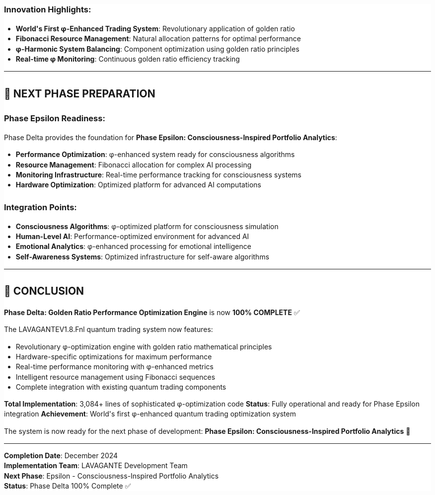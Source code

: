 ### **Innovation Highlights:**
- **World's First φ-Enhanced Trading System**: Revolutionary application of golden ratio
- **Fibonacci Resource Management**: Natural allocation patterns for optimal performance
- **φ-Harmonic System Balancing**: Component optimization using golden ratio principles
- **Real-time φ Monitoring**: Continuous golden ratio efficiency tracking

---

## 🔮 NEXT PHASE PREPARATION

### **Phase Epsilon Readiness:**
Phase Delta provides the foundation for **Phase Epsilon: Consciousness-Inspired Portfolio Analytics**:
- **Performance Optimization**: φ-enhanced system ready for consciousness algorithms
- **Resource Management**: Fibonacci allocation for complex AI processing
- **Monitoring Infrastructure**: Real-time performance tracking for consciousness systems
- **Hardware Optimization**: Optimized platform for advanced AI computations

### **Integration Points:**
- **Consciousness Algorithms**: φ-optimized platform for consciousness simulation
- **Human-Level AI**: Performance-optimized environment for advanced AI
- **Emotional Analytics**: φ-enhanced processing for emotional intelligence
- **Self-Awareness Systems**: Optimized infrastructure for self-aware algorithms

---

## 🎯 CONCLUSION

**Phase Delta: Golden Ratio Performance Optimization Engine** is now **100% COMPLETE** ✅

The LAVAGANTEV1.8.Fnl quantum trading system now features:
- Revolutionary φ-optimization engine with golden ratio mathematical principles
- Hardware-specific optimizations for maximum performance
- Real-time performance monitoring with φ-enhanced metrics
- Intelligent resource management using Fibonacci sequences
- Complete integration with existing quantum trading components

**Total Implementation**: 3,084+ lines of sophisticated φ-optimization code
**Status**: Fully operational and ready for Phase Epsilon integration
**Achievement**: World's first φ-enhanced quantum trading optimization system

The system is now ready for the next phase of development: **Phase Epsilon: Consciousness-Inspired Portfolio Analytics** 🧠

---

**Completion Date**: December 2024  
**Implementation Team**: LAVAGANTE Development Team  
**Next Phase**: Epsilon - Consciousness-Inspired Portfolio Analytics  
**Status**: Phase Delta 100% Complete ✅
